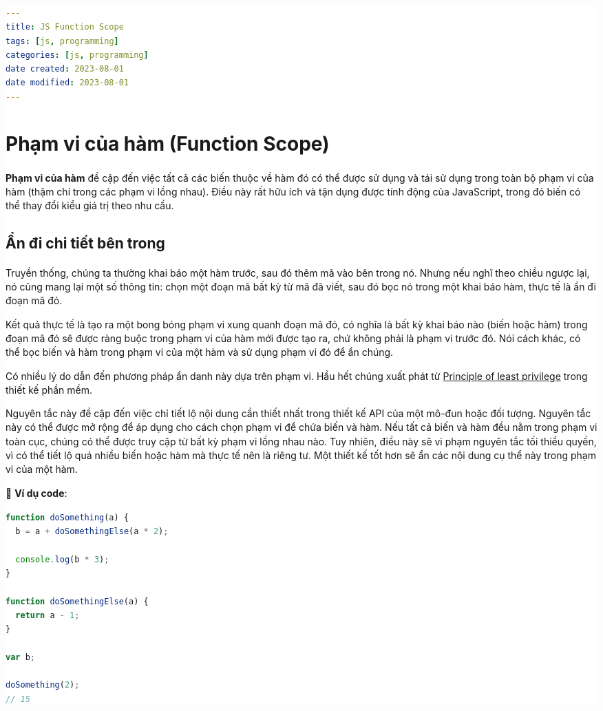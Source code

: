 ```yaml
---
title: JS Function Scope
tags: [js, programming]
categories: [js, programming]
date created: 2023-08-01
date modified: 2023-08-01
---
```


# Phạm vi của hàm (Function Scope)

**Phạm vi của hàm** đề cập đến việc tất cả các biến thuộc về hàm đó có thể được sử dụng và tái sử dụng trong toàn bộ phạm vi của hàm (thậm chí trong các phạm vi lồng nhau). Điều này rất hữu ích và tận dụng được tính động của JavaScript, trong đó biến có thể thay đổi kiểu giá trị theo nhu cầu.

## Ẩn đi chi tiết bên trong

Truyền thống, chúng ta thường khai báo một hàm trước, sau đó thêm mã vào bên trong nó. Nhưng nếu nghĩ theo chiều ngược lại, nó cũng mang lại một số thông tin: chọn một đoạn mã bất kỳ từ mã đã viết, sau đó bọc nó trong một khai báo hàm, thực tế là ẩn đi đoạn mã đó.

Kết quả thực tế là tạo ra một bong bóng phạm vi xung quanh đoạn mã đó, có nghĩa là bất kỳ khai báo nào (biến hoặc hàm) trong đoạn mã đó sẽ được ràng buộc trong phạm vi của hàm mới được tạo ra, chứ không phải là phạm vi trước đó. Nói cách khác, có thể bọc biến và hàm trong phạm vi của một hàm và sử dụng phạm vi đó để ẩn chúng.

Có nhiều lý do dẫn đến phương pháp ẩn danh này dựa trên phạm vi. Hầu hết chúng xuất phát từ [Principle of least privilege](https://en.wikipedia.org/wiki/Principle_of_least_privilege) trong thiết kế phần mềm.

Nguyên tắc này đề cập đến việc chỉ tiết lộ nội dung cần thiết nhất trong thiết kế API của một mô-đun hoặc đối tượng. Nguyên tắc này có thể được mở rộng để áp dụng cho cách chọn phạm vi để chứa biến và hàm. Nếu tất cả biến và hàm đều nằm trong phạm vi toàn cục, chúng có thể được truy cập từ bất kỳ phạm vi lồng nhau nào. Tuy nhiên, điều này sẽ vi phạm nguyên tắc tối thiểu quyền, vì có thể tiết lộ quá nhiều biến hoặc hàm mà thực tế nên là riêng tư. Một thiết kế tốt hơn sẽ ẩn các nội dung cụ thể này trong phạm vi của một hàm.

🌰 **Ví dụ code**:

```js
function doSomething(a) {
  b = a + doSomethingElse(a * 2);

  console.log(b * 3);
}

function doSomethingElse(a) {
  return a - 1;
}

var b;

doSomething(2);
// 15
```
